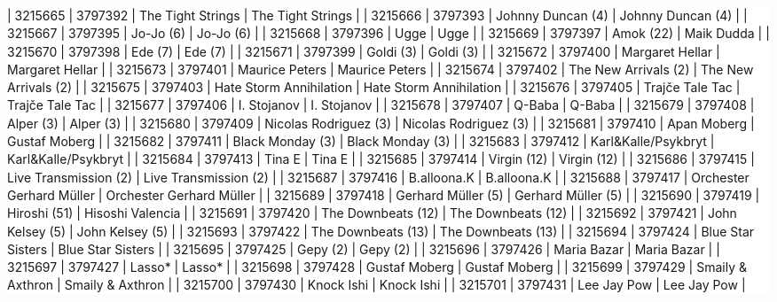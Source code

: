 | 3215665 | 3797392 | The Tight Strings | The Tight Strings |
| 3215666 | 3797393 | Johnny Duncan (4) | Johnny Duncan (4) |
| 3215667 | 3797395 | Jo-Jo (6) | Jo-Jo (6) |
| 3215668 | 3797396 | Ugge | Ugge |
| 3215669 | 3797397 | Amok (22) | Maik Dudda |
| 3215670 | 3797398 | Ede (7) | Ede (7) |
| 3215671 | 3797399 | Goldi (3) | Goldi (3) |
| 3215672 | 3797400 | Margaret Hellar | Margaret Hellar |
| 3215673 | 3797401 | Maurice Peters | Maurice Peters |
| 3215674 | 3797402 | The New Arrivals (2) | The New Arrivals (2) |
| 3215675 | 3797403 | Hate Storm Annihilation | Hate Storm Annihilation |
| 3215676 | 3797405 | Trajče Tale Tac | Trajče Tale Tac |
| 3215677 | 3797406 | I. Stojanov | I. Stojanov |
| 3215678 | 3797407 | Q-Baba | Q-Baba |
| 3215679 | 3797408 | Alper (3) | Alper (3) |
| 3215680 | 3797409 | Nicolas Rodriguez (3) | Nicolas Rodriguez (3) |
| 3215681 | 3797410 | Apan Moberg | Gustaf Moberg |
| 3215682 | 3797411 | Black Monday (3) | Black Monday (3) |
| 3215683 | 3797412 | Karl&Kalle/Psykbryt | Karl&Kalle/Psykbryt |
| 3215684 | 3797413 | Tina E | Tina E |
| 3215685 | 3797414 | Virgin (12) | Virgin (12) |
| 3215686 | 3797415 | Live Transmission (2) | Live Transmission (2) |
| 3215687 | 3797416 | B.alloona.K | B.alloona.K |
| 3215688 | 3797417 | Orchester Gerhard Müller | Orchester Gerhard Müller |
| 3215689 | 3797418 | Gerhard Müller (5) | Gerhard Müller (5) |
| 3215690 | 3797419 | Hiroshi (51) | Hisoshi Valencia |
| 3215691 | 3797420 | The Downbeats (12) | The Downbeats (12) |
| 3215692 | 3797421 | John Kelsey (5) | John Kelsey (5) |
| 3215693 | 3797422 | The Downbeats (13) | The Downbeats (13) |
| 3215694 | 3797424 | Blue Star Sisters | Blue Star Sisters |
| 3215695 | 3797425 | Gepy (2) | Gepy (2) |
| 3215696 | 3797426 | Maria Bazar | Maria Bazar |
| 3215697 | 3797427 | Lasso* | Lasso* |
| 3215698 | 3797428 | Gustaf Moberg | Gustaf Moberg |
| 3215699 | 3797429 | Smaily & Axthron | Smaily & Axthron |
| 3215700 | 3797430 | Knock Ishi | Knock Ishi |
| 3215701 | 3797431 | Lee Jay Pow | Lee Jay Pow |